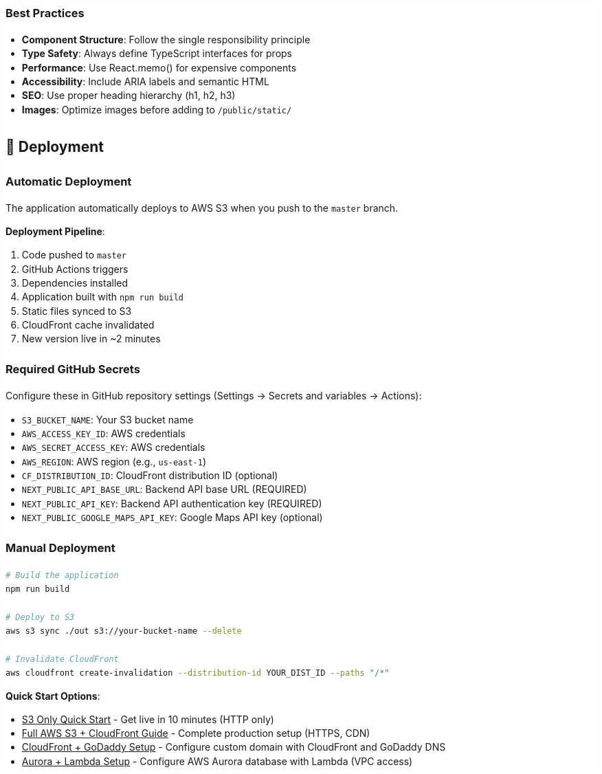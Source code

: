 ### Best Practices

- **Component Structure**: Follow the single responsibility principle
- **Type Safety**: Always define TypeScript interfaces for props
- **Performance**: Use React.memo() for expensive components
- **Accessibility**: Include ARIA labels and semantic HTML
- **SEO**: Use proper heading hierarchy (h1, h2, h3)
- **Images**: Optimize images before adding to `/public/static/`

## 🚀 Deployment

### Automatic Deployment

The application automatically deploys to AWS S3 when you push to the `master` branch.

**Deployment Pipeline**:
1. Code pushed to `master`
2. GitHub Actions triggers
3. Dependencies installed
4. Application built with `npm run build`
5. Static files synced to S3
6. CloudFront cache invalidated
7. New version live in ~2 minutes

### Required GitHub Secrets

Configure these in GitHub repository settings (Settings → Secrets and variables → Actions):

- `S3_BUCKET_NAME`: Your S3 bucket name
- `AWS_ACCESS_KEY_ID`: AWS credentials
- `AWS_SECRET_ACCESS_KEY`: AWS credentials
- `AWS_REGION`: AWS region (e.g., `us-east-1`)
- `CF_DISTRIBUTION_ID`: CloudFront distribution ID (optional)
- `NEXT_PUBLIC_API_BASE_URL`: Backend API base URL (REQUIRED)
- `NEXT_PUBLIC_API_KEY`: Backend API authentication key (REQUIRED)
- `NEXT_PUBLIC_GOOGLE_MAPS_API_KEY`: Google Maps API key (optional)

### Manual Deployment

```bash
# Build the application
npm run build

# Deploy to S3
aws s3 sync ./out s3://your-bucket-name --delete

# Invalidate CloudFront
aws cloudfront create-invalidation --distribution-id YOUR_DIST_ID --paths "/*"
```

**Quick Start Options**:
- [S3 Only Quick Start](./docs/s3-only-quick-start.md) - Get live in 10 minutes (HTTP only)
- [Full AWS S3 + CloudFront Guide](./docs/aws-s3-deployment.md) - Complete production setup (HTTPS, CDN)
- [CloudFront + GoDaddy Setup](./docs/cloudfront-godaddy-setup.md) - Configure custom domain with CloudFront and GoDaddy DNS
- [Aurora + Lambda Setup](./docs/aurora-lambda-setup.md) - Configure AWS Aurora database with Lambda (VPC access)
